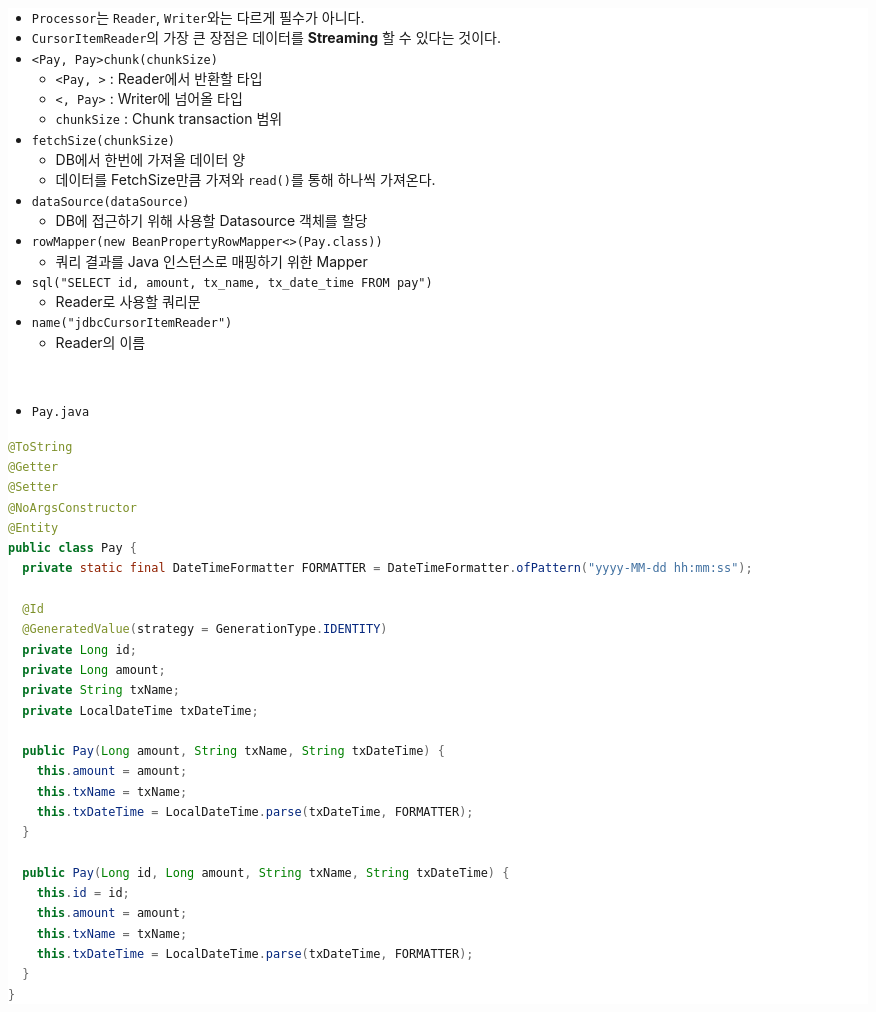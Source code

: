 ```java
```
- `Processor`는 `Reader`, `Writer`와는 다르게 필수가 아니다.
- `CursorItemReader`의 가장 큰 장점은 데이터를 **Streaming** 할 수 있다는 것이다.
- `<Pay, Pay>chunk(chunkSize)`
  - `<Pay, >` : Reader에서 반환할 타입
  - `<, Pay>` : Writer에 넘어올 타입
  - `chunkSize` : Chunk transaction 범위
- `fetchSize(chunkSize)`
  - DB에서 한번에 가져올 데이터 양
  - 데이터를 FetchSize만큼 가져와 `read()`를 통해 하나씩 가져온다.
- `dataSource(dataSource)`            
  - DB에 접근하기 위해 사용할 Datasource 객체를 할당
- `rowMapper(new BeanPropertyRowMapper<>(Pay.class))`            
  - 쿼리 결과를 Java 인스턴스로 매핑하기 위한 Mapper
- `sql("SELECT id, amount, tx_name, tx_date_time FROM pay")`            
  - Reader로 사용할 쿼리문
- `name("jdbcCursorItemReader")`            
  - Reader의 이름
            
<br>

- `Pay.java`
```java
@ToString
@Getter
@Setter
@NoArgsConstructor
@Entity
public class Pay {
  private static final DateTimeFormatter FORMATTER = DateTimeFormatter.ofPattern("yyyy-MM-dd hh:mm:ss");

  @Id
  @GeneratedValue(strategy = GenerationType.IDENTITY)
  private Long id;
  private Long amount;
  private String txName;
  private LocalDateTime txDateTime;

  public Pay(Long amount, String txName, String txDateTime) {
    this.amount = amount;
    this.txName = txName;
    this.txDateTime = LocalDateTime.parse(txDateTime, FORMATTER);
  }

  public Pay(Long id, Long amount, String txName, String txDateTime) {
    this.id = id;
    this.amount = amount;
    this.txName = txName;
    this.txDateTime = LocalDateTime.parse(txDateTime, FORMATTER);
  }
}
```
